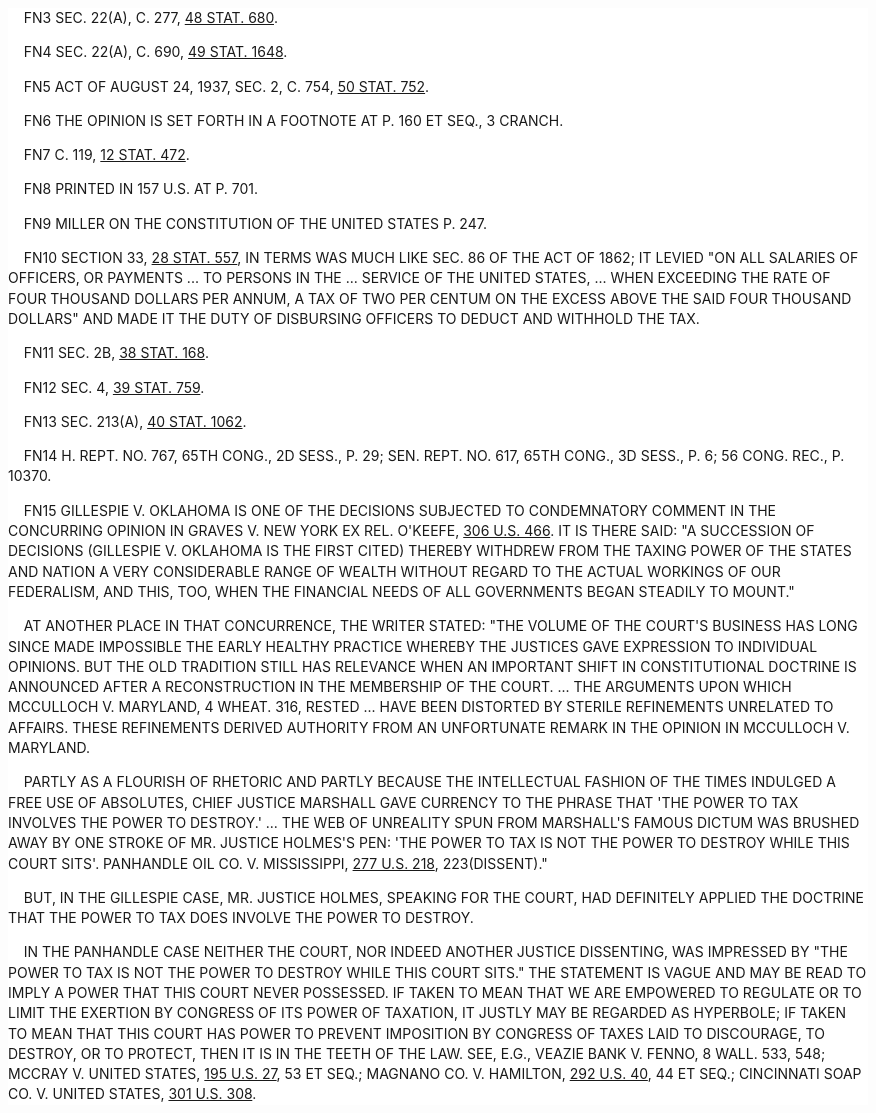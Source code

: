     FN3  SEC. 22(A), C. 277, [48 STAT. 680][/us/stat/48/680].

    FN4  SEC. 22(A), C. 690, [49 STAT. 1648][/us/stat/49/1648].

    FN5  ACT OF AUGUST 24, 1937, SEC. 2, C. 754, [50 STAT. 752][/us/stat/50/752].

    FN6  THE OPINION IS SET FORTH IN A FOOTNOTE AT P. 160 ET SEQ., 3 CRANCH.

    FN7  C. 119, [12 STAT. 472][/us/stat/12/472].

    FN8  PRINTED IN 157 U.S. AT P. 701.

    FN9  MILLER ON THE CONSTITUTION OF THE UNITED STATES P. 247.

    FN10  SECTION 33, [28 STAT. 557][/us/stat/28/557], IN TERMS WAS MUCH LIKE SEC. 86 OF THE ACT OF 1862; IT LEVIED "ON ALL SALARIES OF OFFICERS, OR PAYMENTS  ... TO PERSONS IN THE  ...  SERVICE OF THE UNITED STATES, ...  WHEN EXCEEDING THE RATE OF FOUR THOUSAND DOLLARS PER ANNUM, A TAX OF TWO PER CENTUM ON THE EXCESS ABOVE THE SAID FOUR THOUSAND DOLLARS" AND MADE IT THE DUTY OF DISBURSING OFFICERS TO DEDUCT AND WITHHOLD THE TAX.

    FN11  SEC. 2B, [38 STAT. 168][/us/stat/38/168].

    FN12  SEC. 4, [39 STAT. 759][/us/stat/39/759].

    FN13  SEC. 213(A), [40 STAT. 1062][/us/stat/40/1062].

    FN14  H. REPT. NO. 767, 65TH CONG., 2D SESS., P. 29; SEN. REPT. NO. 617, 65TH CONG., 3D SESS., P. 6; 56 CONG. REC., P. 10370.

    FN15  GILLESPIE V. OKLAHOMA IS ONE OF THE DECISIONS SUBJECTED TO CONDEMNATORY COMMENT IN THE CONCURRING OPINION IN GRAVES V. NEW YORK EX REL. O'KEEFE, [306 U.S. 466][/us/courts/scotus/usReporter/306/466].  IT IS THERE SAID:  "A SUCCESSION OF DECISIONS (GILLESPIE V. OKLAHOMA IS THE FIRST CITED) THEREBY WITHDREW FROM THE TAXING POWER OF THE STATES AND NATION A VERY CONSIDERABLE RANGE OF WEALTH WITHOUT REGARD TO THE ACTUAL WORKINGS OF OUR FEDERALISM, AND THIS, TOO, WHEN THE FINANCIAL NEEDS OF ALL GOVERNMENTS BEGAN STEADILY TO MOUNT."

    AT ANOTHER PLACE IN THAT CONCURRENCE, THE WRITER STATED:  "THE VOLUME OF THE COURT'S BUSINESS HAS LONG SINCE MADE IMPOSSIBLE THE EARLY HEALTHY PRACTICE WHEREBY THE JUSTICES GAVE EXPRESSION TO INDIVIDUAL OPINIONS.  BUT THE OLD TRADITION STILL HAS RELEVANCE WHEN AN IMPORTANT SHIFT IN CONSTITUTIONAL DOCTRINE IS ANNOUNCED AFTER A RECONSTRUCTION IN THE MEMBERSHIP OF THE COURT.  ... THE ARGUMENTS UPON WHICH MCCULLOCH V. MARYLAND, 4 WHEAT.  316, RESTED  ...  HAVE BEEN DISTORTED BY STERILE REFINEMENTS UNRELATED TO AFFAIRS.  THESE REFINEMENTS DERIVED AUTHORITY FROM AN UNFORTUNATE REMARK IN THE OPINION IN MCCULLOCH V. MARYLAND.

    PARTLY AS A FLOURISH OF RHETORIC AND PARTLY BECAUSE THE INTELLECTUAL FASHION OF THE TIMES INDULGED A FREE USE OF ABSOLUTES, CHIEF JUSTICE MARSHALL GAVE CURRENCY TO THE PHRASE THAT 'THE POWER TO TAX INVOLVES THE POWER TO DESTROY.'  ... THE WEB OF UNREALITY SPUN FROM MARSHALL'S FAMOUS DICTUM WAS BRUSHED AWAY BY ONE STROKE OF MR. JUSTICE HOLMES'S PEN:  'THE POWER TO TAX IS NOT THE POWER TO DESTROY WHILE THIS COURT SITS'.  PANHANDLE OIL CO. V. MISSISSIPPI, [277 U.S. 218][/us/courts/scotus/usReporter/277/218], 223(DISSENT)."

    BUT, IN THE GILLESPIE CASE, MR. JUSTICE HOLMES, SPEAKING FOR THE COURT, HAD DEFINITELY APPLIED THE DOCTRINE THAT THE POWER TO TAX DOES INVOLVE THE POWER TO DESTROY.

    IN THE PANHANDLE CASE NEITHER THE COURT, NOR INDEED ANOTHER JUSTICE DISSENTING, WAS IMPRESSED BY "THE POWER TO TAX IS NOT THE POWER TO DESTROY WHILE THIS COURT SITS."  THE STATEMENT IS VAGUE AND MAY BE READ TO IMPLY A POWER THAT THIS COURT NEVER POSSESSED.  IF TAKEN TO MEAN THAT WE ARE EMPOWERED TO REGULATE OR TO LIMIT THE EXERTION BY CONGRESS OF ITS POWER OF TAXATION, IT JUSTLY MAY BE REGARDED AS HYPERBOLE; IF TAKEN TO MEAN THAT THIS COURT HAS POWER TO PREVENT IMPOSITION BY CONGRESS OF TAXES LAID TO DISCOURAGE, TO DESTROY, OR TO PROTECT, THEN IT IS IN THE TEETH OF THE LAW.  SEE, E.G., VEAZIE BANK V. FENNO, 8 WALL.  533, 548; MCCRAY V. UNITED STATES, [195 U.S. 27][/us/courts/scotus/usReporter/195/27], 53 ET SEQ.; MAGNANO CO. V. HAMILTON, [292 U.S. 40][/us/courts/scotus/usReporter/292/40], 44 ET SEQ.; CINCINNATI SOAP CO. V. UNITED STATES, [301 U.S. 308][/us/courts/scotus/usReporter/301/308].


[/us/courts/scotus/usReporter/307/277]: https://publicdocs.github.io/go/links?ns=uslm-x&ref=%2Fus%2Fcourts%2Fscotus%2FusReporter%2F307%2F277
[/us/stat/50/751]: https://publicdocs.github.io/go/links?ns=uslm&ref=%2Fus%2Fstat%2F50%2F751
[/us/stat/47/169]: https://publicdocs.github.io/go/links?ns=uslm&ref=%2Fus%2Fstat%2F47%2F169
[/us/stat/49/1648]: https://publicdocs.github.io/go/links?ns=uslm&ref=%2Fus%2Fstat%2F49%2F1648
[/us/stat/48/680]: https://publicdocs.github.io/go/links?ns=uslm&ref=%2Fus%2Fstat%2F48%2F680
[/us/courts/scotus/usReporter/253/245]: https://publicdocs.github.io/go/links?ns=uslm-x&ref=%2Fus%2Fcourts%2Fscotus%2FusReporter%2F253%2F245
[/us/courts/scotus/usReporter/157/429]: https://publicdocs.github.io/go/links?ns=uslm-x&ref=%2Fus%2Fcourts%2Fscotus%2FusReporter%2F157%2F429
[/us/courts/scotus/usReporter/268/501]: https://publicdocs.github.io/go/links?ns=uslm-x&ref=%2Fus%2Fcourts%2Fscotus%2FusReporter%2F268%2F501
[/us/courts/scotus/usReporter/157/701]: https://publicdocs.github.io/go/links?ns=uslm-x&ref=%2Fus%2Fcourts%2Fscotus%2FusReporter%2F157%2F701
[/us/courts/scotus/usReporter/157/429]: https://publicdocs.github.io/go/links?ns=uslm-x&ref=%2Fus%2Fcourts%2Fscotus%2FusReporter%2F157%2F429
[/us/stat/27/306]: https://publicdocs.github.io/go/links?ns=uslm&ref=%2Fus%2Fstat%2F27%2F306
[/us/stat/27/306]: https://publicdocs.github.io/go/links?ns=uslm&ref=%2Fus%2Fstat%2F27%2F306
[/us/courts/scotus/usReporter/157/429]: https://publicdocs.github.io/go/links?ns=uslm-x&ref=%2Fus%2Fcourts%2Fscotus%2FusReporter%2F157%2F429
[/us/courts/scotus/usReporter/157/701]: https://publicdocs.github.io/go/links?ns=uslm-x&ref=%2Fus%2Fcourts%2Fscotus%2FusReporter%2F157%2F701
[/us/courts/scotus/usReporter/253/245]: https://publicdocs.github.io/go/links?ns=uslm-x&ref=%2Fus%2Fcourts%2Fscotus%2FusReporter%2F253%2F245
[/us/courts/scotus/usReporter/257/501]: https://publicdocs.github.io/go/links?ns=uslm-x&ref=%2Fus%2Fcourts%2Fscotus%2FusReporter%2F257%2F501
[/us/courts/scotus/usReporter/157/429]: https://publicdocs.github.io/go/links?ns=uslm-x&ref=%2Fus%2Fcourts%2Fscotus%2FusReporter%2F157%2F429
[/us/courts/scotus/usReporter/158/601]: https://publicdocs.github.io/go/links?ns=uslm-x&ref=%2Fus%2Fcourts%2Fscotus%2FusReporter%2F158%2F601
[/us/courts/scotus/usReporter/240/522]: https://publicdocs.github.io/go/links?ns=uslm-x&ref=%2Fus%2Fcourts%2Fscotus%2FusReporter%2F240%2F522
[/us/courts/scotus/usReporter/268/501]: https://publicdocs.github.io/go/links?ns=uslm-x&ref=%2Fus%2Fcourts%2Fscotus%2FusReporter%2F268%2F501
[/us/courts/scotus/usReporter/289/516]: https://publicdocs.github.io/go/links?ns=uslm-x&ref=%2Fus%2Fcourts%2Fscotus%2FusReporter%2F289%2F516
[/us/courts/scotus/usReporter/291/339]: https://publicdocs.github.io/go/links?ns=uslm-x&ref=%2Fus%2Fcourts%2Fscotus%2FusReporter%2F291%2F339
[/us/stat/44/919]: https://publicdocs.github.io/go/links?ns=uslm&ref=%2Fus%2Fstat%2F44%2F919
[/us/stat/47/169]: https://publicdocs.github.io/go/links?ns=uslm&ref=%2Fus%2Fstat%2F47%2F169
[/us/stat/48/680]: https://publicdocs.github.io/go/links?ns=uslm&ref=%2Fus%2Fstat%2F48%2F680
[/us/stat/49/1648]: https://publicdocs.github.io/go/links?ns=uslm&ref=%2Fus%2Fstat%2F49%2F1648
[/us/stat/50/752]: https://publicdocs.github.io/go/links?ns=uslm&ref=%2Fus%2Fstat%2F50%2F752
[/us/stat/12/472]: https://publicdocs.github.io/go/links?ns=uslm&ref=%2Fus%2Fstat%2F12%2F472
[/us/stat/28/557]: https://publicdocs.github.io/go/links?ns=uslm&ref=%2Fus%2Fstat%2F28%2F557
[/us/stat/38/168]: https://publicdocs.github.io/go/links?ns=uslm&ref=%2Fus%2Fstat%2F38%2F168
[/us/stat/39/759]: https://publicdocs.github.io/go/links?ns=uslm&ref=%2Fus%2Fstat%2F39%2F759
[/us/stat/40/1062]: https://publicdocs.github.io/go/links?ns=uslm&ref=%2Fus%2Fstat%2F40%2F1062
[/us/courts/scotus/usReporter/306/466]: https://publicdocs.github.io/go/links?ns=uslm-x&ref=%2Fus%2Fcourts%2Fscotus%2FusReporter%2F306%2F466
[/us/courts/scotus/usReporter/277/218]: https://publicdocs.github.io/go/links?ns=uslm-x&ref=%2Fus%2Fcourts%2Fscotus%2FusReporter%2F277%2F218
[/us/courts/scotus/usReporter/195/27]: https://publicdocs.github.io/go/links?ns=uslm-x&ref=%2Fus%2Fcourts%2Fscotus%2FusReporter%2F195%2F27
[/us/courts/scotus/usReporter/292/40]: https://publicdocs.github.io/go/links?ns=uslm-x&ref=%2Fus%2Fcourts%2Fscotus%2FusReporter%2F292%2F40
[/us/courts/scotus/usReporter/301/308]: https://publicdocs.github.io/go/links?ns=uslm-x&ref=%2Fus%2Fcourts%2Fscotus%2FusReporter%2F301%2F308
[/us/stat/47/401]: https://publicdocs.github.io/go/links?ns=uslm&ref=%2Fus%2Fstat%2F47%2F401